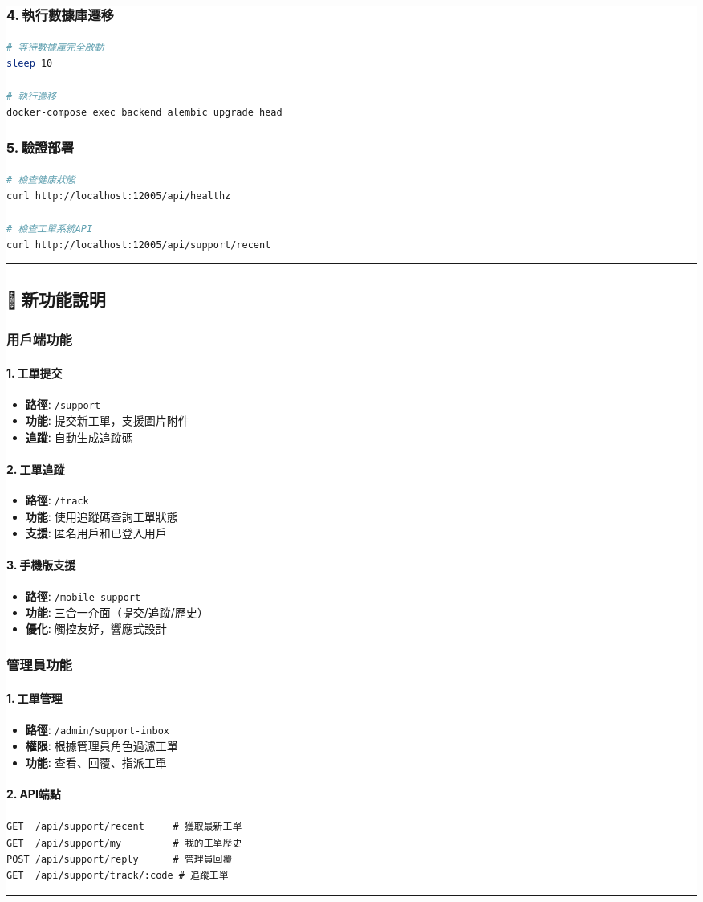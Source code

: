 ### 4. 執行數據庫遷移

```bash
# 等待數據庫完全啟動
sleep 10

# 執行遷移
docker-compose exec backend alembic upgrade head
```

### 5. 驗證部署

```bash
# 檢查健康狀態
curl http://localhost:12005/api/healthz

# 檢查工單系統API
curl http://localhost:12005/api/support/recent
```

---

## 📱 新功能說明

### 用戶端功能

#### 1. 工單提交
- **路徑**: `/support`
- **功能**: 提交新工單，支援圖片附件
- **追蹤**: 自動生成追蹤碼

#### 2. 工單追蹤  
- **路徑**: `/track`
- **功能**: 使用追蹤碼查詢工單狀態
- **支援**: 匿名用戶和已登入用戶

#### 3. 手機版支援
- **路徑**: `/mobile-support`
- **功能**: 三合一介面（提交/追蹤/歷史）
- **優化**: 觸控友好，響應式設計

### 管理員功能

#### 1. 工單管理
- **路徑**: `/admin/support-inbox` 
- **權限**: 根據管理員角色過濾工單
- **功能**: 查看、回覆、指派工單

#### 2. API端點
```
GET  /api/support/recent     # 獲取最新工單
GET  /api/support/my         # 我的工單歷史
POST /api/support/reply      # 管理員回覆
GET  /api/support/track/:code # 追蹤工單
```

---